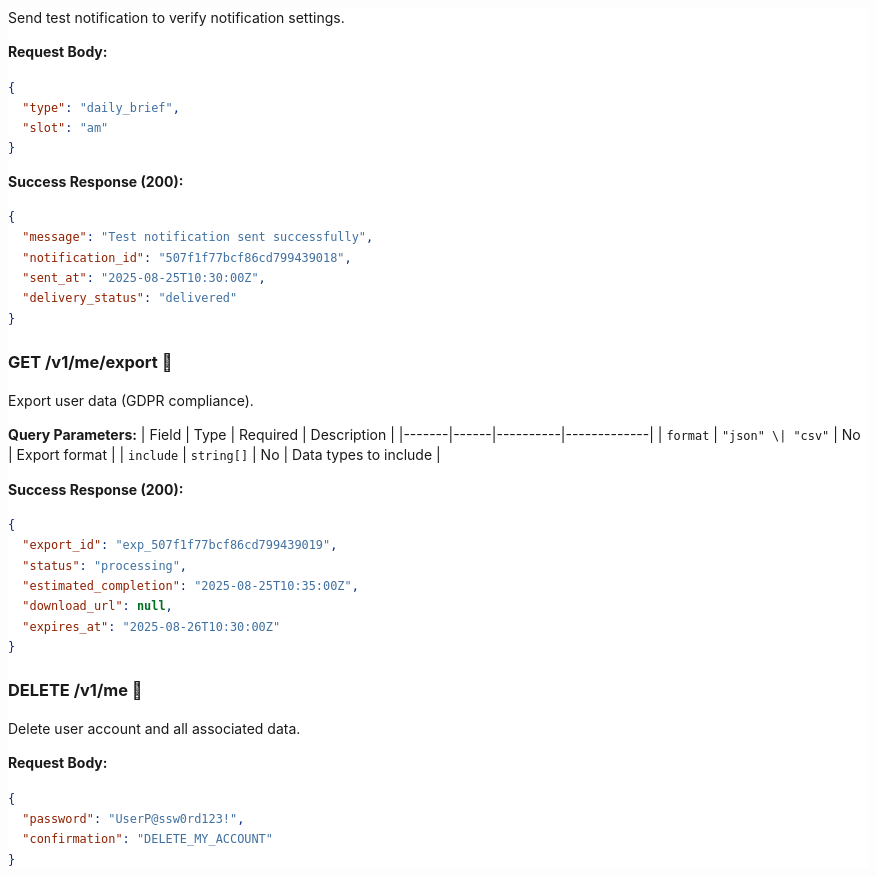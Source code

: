 Send test notification to verify notification settings.

**Request Body:**

```json
{
  "type": "daily_brief",
  "slot": "am"
}
```

**Success Response (200):**

```json
{
  "message": "Test notification sent successfully",
  "notification_id": "507f1f77bcf86cd799439018",
  "sent_at": "2025-08-25T10:30:00Z",
  "delivery_status": "delivered"
}
```

### **GET /v1/me/export** 🔐

Export user data (GDPR compliance).

**Query Parameters:**
| Field | Type | Required | Description |
|-------|------|----------|-------------|
| `format` | `"json" \| "csv"` | No | Export format |
| `include` | `string[]` | No | Data types to include |

**Success Response (200):**

```json
{
  "export_id": "exp_507f1f77bcf86cd799439019",
  "status": "processing",
  "estimated_completion": "2025-08-25T10:35:00Z",
  "download_url": null,
  "expires_at": "2025-08-26T10:30:00Z"
}
```

### **DELETE /v1/me** 🔐

Delete user account and all associated data.

**Request Body:**

```json
{
  "password": "UserP@ssw0rd123!",
  "confirmation": "DELETE_MY_ACCOUNT"
}
```
